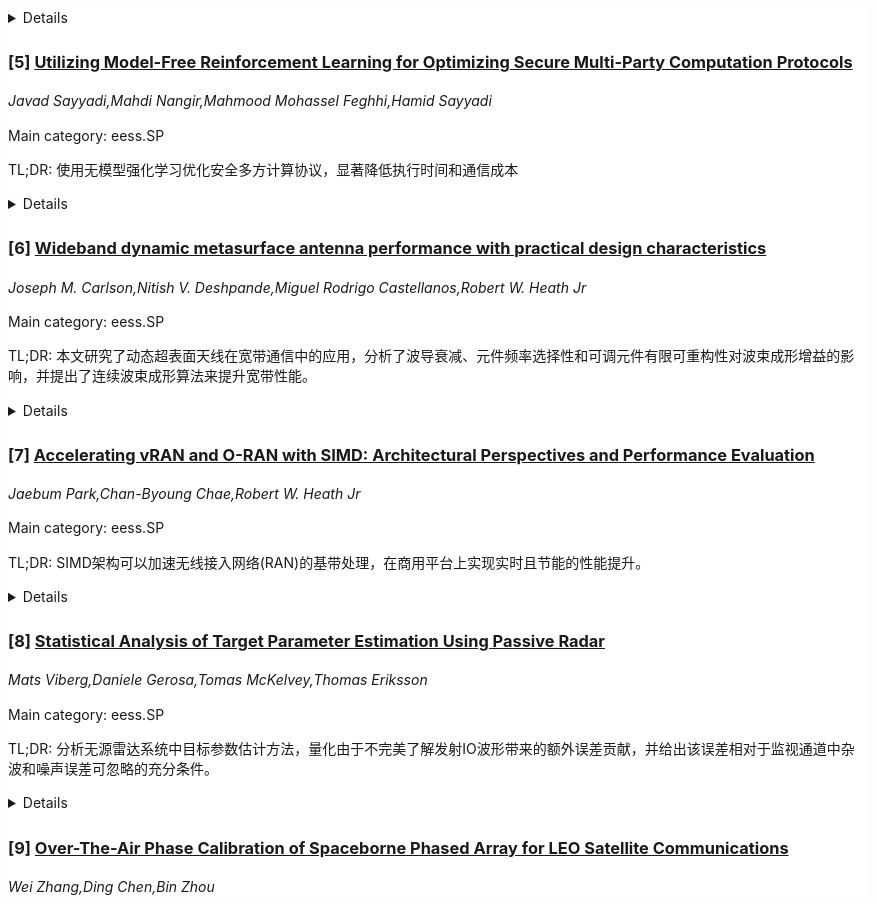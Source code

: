 
<details><summary>Details</summary></details>


### [5] [Utilizing Model-Free Reinforcement Learning for Optimizing Secure Multi-Party Computation Protocols](https://arxiv.org/abs/2510.07814)
*Javad Sayyadi,Mahdi Nangir,Mahmood Mohassel Feghhi,Hamid Sayyadi*

Main category: eess.SP

TL;DR: 使用无模型强化学习优化安全多方计算协议，显著降低执行时间和通信成本


<details><summary>Details</summary></details>


### [6] [Wideband dynamic metasurface antenna performance with practical design characteristics](https://arxiv.org/abs/2510.07827)
*Joseph M. Carlson,Nitish V. Deshpande,Miguel Rodrigo Castellanos,Robert W. Heath Jr*

Main category: eess.SP

TL;DR: 本文研究了动态超表面天线在宽带通信中的应用，分析了波导衰减、元件频率选择性和可调元件有限可重构性对波束成形增益的影响，并提出了连续波束成形算法来提升宽带性能。


<details><summary>Details</summary></details>


### [7] [Accelerating vRAN and O-RAN with SIMD: Architectural Perspectives and Performance Evaluation](https://arxiv.org/abs/2510.07843)
*Jaebum Park,Chan-Byoung Chae,Robert W. Heath Jr*

Main category: eess.SP

TL;DR: SIMD架构可以加速无线接入网络(RAN)的基带处理，在商用平台上实现实时且节能的性能提升。


<details><summary>Details</summary></details>


### [8] [Statistical Analysis of Target Parameter Estimation Using Passive Radar](https://arxiv.org/abs/2510.07948)
*Mats Viberg,Daniele Gerosa,Tomas McKelvey,Thomas Eriksson*

Main category: eess.SP

TL;DR: 分析无源雷达系统中目标参数估计方法，量化由于不完美了解发射IO波形带来的额外误差贡献，并给出该误差相对于监视通道中杂波和噪声误差可忽略的充分条件。


<details><summary>Details</summary></details>


### [9] [Over-The-Air Phase Calibration of Spaceborne Phased Array for LEO Satellite Communications](https://arxiv.org/abs/2510.08011)
*Wei Zhang,Ding Chen,Bin Zhou*
